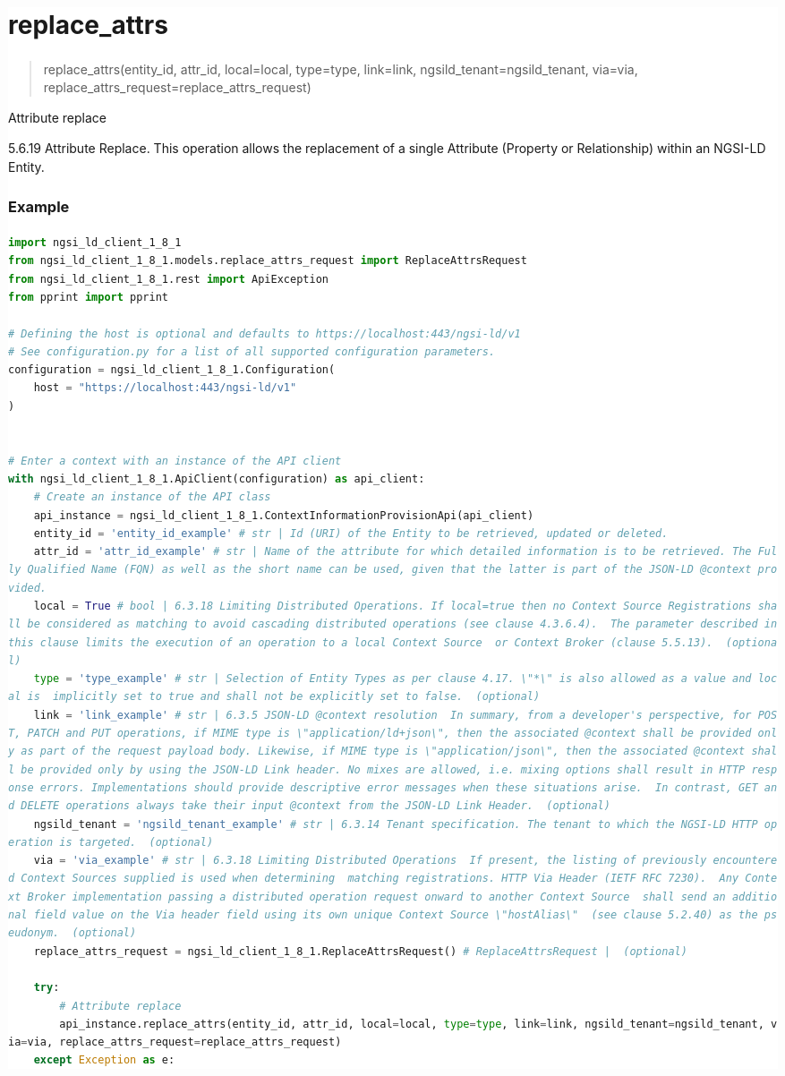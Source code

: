 # **replace_attrs**
> replace_attrs(entity_id, attr_id, local=local, type=type, link=link, ngsild_tenant=ngsild_tenant, via=via, replace_attrs_request=replace_attrs_request)

Attribute replace 

5.6.19 Attribute Replace.  This operation allows the replacement of a single Attribute (Property or Relationship) within an NGSI-LD Entity. 

### Example


```python
import ngsi_ld_client_1_8_1
from ngsi_ld_client_1_8_1.models.replace_attrs_request import ReplaceAttrsRequest
from ngsi_ld_client_1_8_1.rest import ApiException
from pprint import pprint

# Defining the host is optional and defaults to https://localhost:443/ngsi-ld/v1
# See configuration.py for a list of all supported configuration parameters.
configuration = ngsi_ld_client_1_8_1.Configuration(
    host = "https://localhost:443/ngsi-ld/v1"
)


# Enter a context with an instance of the API client
with ngsi_ld_client_1_8_1.ApiClient(configuration) as api_client:
    # Create an instance of the API class
    api_instance = ngsi_ld_client_1_8_1.ContextInformationProvisionApi(api_client)
    entity_id = 'entity_id_example' # str | Id (URI) of the Entity to be retrieved, updated or deleted.
    attr_id = 'attr_id_example' # str | Name of the attribute for which detailed information is to be retrieved. The Fully Qualified Name (FQN) as well as the short name can be used, given that the latter is part of the JSON-LD @context provided. 
    local = True # bool | 6.3.18 Limiting Distributed Operations. If local=true then no Context Source Registrations shall be considered as matching to avoid cascading distributed operations (see clause 4.3.6.4).  The parameter described in this clause limits the execution of an operation to a local Context Source  or Context Broker (clause 5.5.13).  (optional)
    type = 'type_example' # str | Selection of Entity Types as per clause 4.17. \"*\" is also allowed as a value and local is  implicitly set to true and shall not be explicitly set to false.  (optional)
    link = 'link_example' # str | 6.3.5 JSON-LD @context resolution  In summary, from a developer's perspective, for POST, PATCH and PUT operations, if MIME type is \"application/ld+json\", then the associated @context shall be provided only as part of the request payload body. Likewise, if MIME type is \"application/json\", then the associated @context shall be provided only by using the JSON-LD Link header. No mixes are allowed, i.e. mixing options shall result in HTTP response errors. Implementations should provide descriptive error messages when these situations arise.  In contrast, GET and DELETE operations always take their input @context from the JSON-LD Link Header.  (optional)
    ngsild_tenant = 'ngsild_tenant_example' # str | 6.3.14 Tenant specification. The tenant to which the NGSI-LD HTTP operation is targeted.  (optional)
    via = 'via_example' # str | 6.3.18 Limiting Distributed Operations  If present, the listing of previously encountered Context Sources supplied is used when determining  matching registrations. HTTP Via Header (IETF RFC 7230).  Any Context Broker implementation passing a distributed operation request onward to another Context Source  shall send an additional field value on the Via header field using its own unique Context Source \"hostAlias\"  (see clause 5.2.40) as the pseudonym.  (optional)
    replace_attrs_request = ngsi_ld_client_1_8_1.ReplaceAttrsRequest() # ReplaceAttrsRequest |  (optional)

    try:
        # Attribute replace 
        api_instance.replace_attrs(entity_id, attr_id, local=local, type=type, link=link, ngsild_tenant=ngsild_tenant, via=via, replace_attrs_request=replace_attrs_request)
    except Exception as e:
```